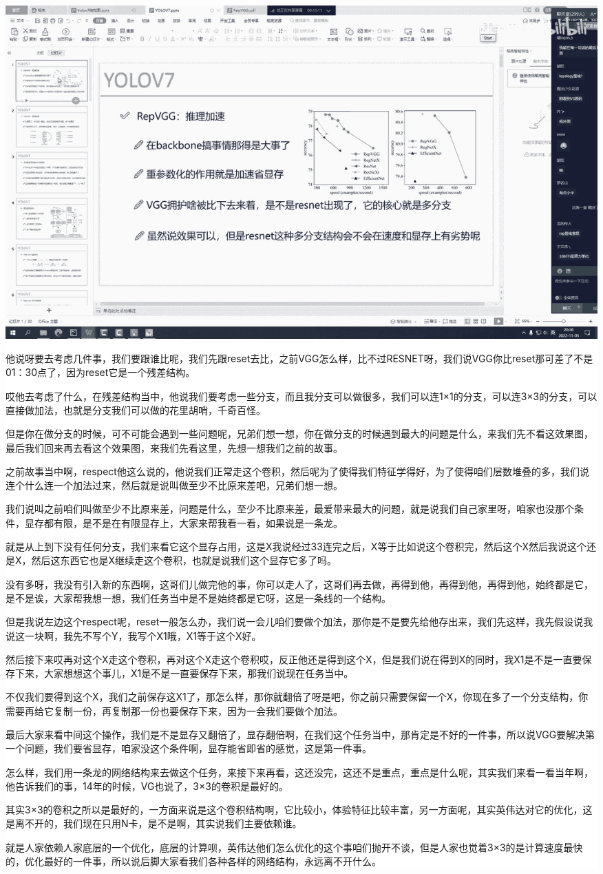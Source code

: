 ![](img/4e0c99c26f58413b5566cf6e718dcb9e_5.png)

他说呀要去考虑几件事，我们要跟谁比呢，我们先跟reset去比，之前VGG怎么样，比不过RESNET呀，我们说VGG你比reset那可差了不是01：30点了，因为reset它是一个残差结构。

哎他去考虑了什么，在残差结构当中，他说我们要考虑一些分支，而且我分支可以做很多，我们可以连1×1的分支，可以连3×3的分支，可以直接做加法，也就是分支我们可以做的花里胡哨，千奇百怪。

但是你在做分支的时候，可不可能会遇到一些问题呢，兄弟们想一想，你在做分支的时候遇到最大的问题是什么，来我们先不看这效果图，最后我们回来再去看这个效果图，来我们先看这里，先想一想我们之前的故事。

之前故事当中啊，respect他这么说的，他说我们正常走这个卷积，然后呢为了使得我们特征学得好，为了使得咱们层数堆叠的多，我们说连个什么连一个加法过来，然后就是说叫做至少不比原来差吧，兄弟们想一想。

我们说叫之前咱们叫做至少不比原来差，问题是什么，至少不比原来差，最爱带来最大的问题，就是说我们自己家里呀，咱家也没那个条件，显存都有限，是不是在有限显存上，大家来帮我看一看，如果说是一条龙。

就是从上到下没有任何分支，我们来看它这个显存占用，这是X我说经过33连完之后，X等于比如说这个卷积完，然后这个X然后我说这个还是X，然后这东西它也是X继续走这个卷积，也就是说我们这个显存它多了吗。

没有多呀，我没有引入新的东西啊，这哥们儿做完他的事，你可以走人了，这哥们再去做，再得到他，再得到他，再得到他，始终都是它，是不是诶，大家帮我想一想，我们任务当中是不是始终都是它呀，这是一条线的一个结构。

但是我说左边这个respect呢，reset一般怎么办，我们说一会儿咱们要做个加法，那你是不是要先给他存出来，我们先这样，我先假设说我说这一块啊，我先不写个Y，我写个X1哦，X1等于这个X好。

然后接下来哎再对这个X走这个卷积，再对这个X走这个卷积哎，反正他还是得到这个X，但是我们说在得到X的同时，我X1是不是一直要保存下来，大家想想这个事儿，X1是不是一直要保存下来，那我们说现在任务当中。

不仅我们要得到这个X，我们之前保存这X1了，那怎么样，那你就翻倍了呀是吧，你之前只需要保留一个X，你现在多了一个分支结构，你需要再给它复制一份，再复制那一份也要保存下来，因为一会我们要做个加法。

最后大家来看中间这个操作，我们是不是显存又翻倍了，显存翻倍啊，在我们这个任务当中，那肯定是不好的一件事，所以说VGG要解决第一个问题，我们要省显存，咱家没这个条件啊，显存能省即省的感觉，这是第一件事。

怎么样，我们用一条龙的网络结构来去做这个任务，来接下来再看，这还没完，这还不是重点，重点是什么呢，其实我们来看一看当年啊，他告诉我们的事，14年的时候，VG也说了，3×3的卷积是最好的。

其实3×3的卷积之所以是最好的，一方面来说是这个卷积结构啊，它比较小，体验特征比较丰富，另一方面呢，其实英伟达对它的优化，这是离不开的，我们现在只用N卡，是不是啊，其实说我们主要依赖谁。

就是人家依赖人家底层的一个优化，底层的计算呗，英伟达他们怎么优化的这个事咱们抛开不谈，但是人家也觉着3×3的是计算速度最快的，优化最好的一件事，所以说后脚大家看我们各种各样的网络结构，永远离不开什么。
